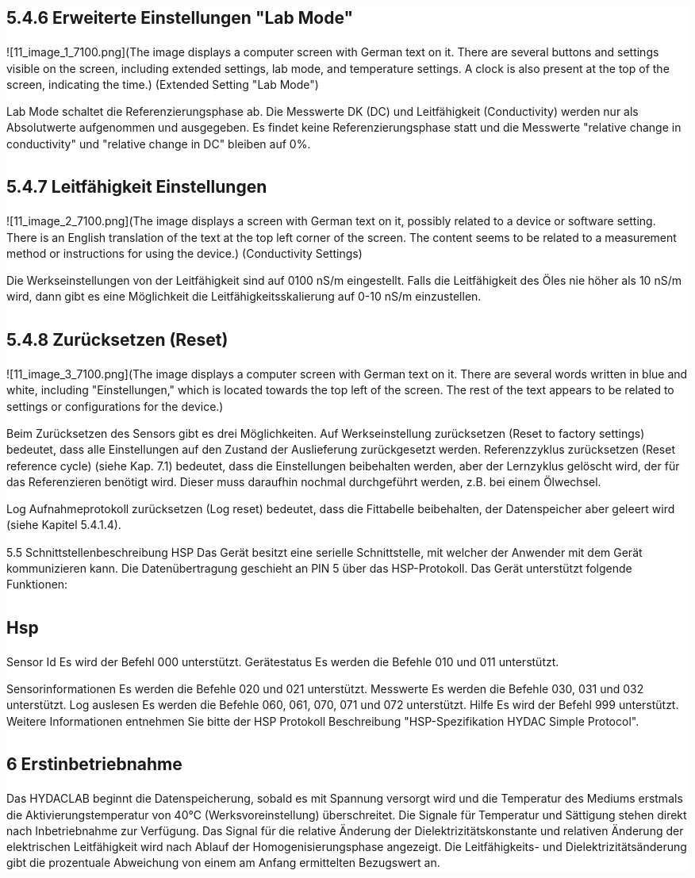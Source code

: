## 5.4.6 Erweiterte Einstellungen "Lab Mode" 

![11_image_1_7100.png](The image displays a computer screen with German text on it. There are several buttons and settings visible on the screen, including extended settings, lab mode, and temperature settings. A clock is also present at the top of the screen, indicating the time.) (Extended Setting "Lab Mode")

Lab Mode schaltet die Referenzierungsphase ab. Die Messwerte DK (DC) und Leitfähigkeit (Conductivity) werden nur als Absolutwerte aufgenommen und ausgegeben. Es findet keine Referenzierungsphase statt und die Messwerte "relative change in conductivity" und "relative change in DC" bleiben auf 0%. 

## 5.4.7 Leitfähigkeit Einstellungen 

![11_image_2_7100.png](The image displays a screen with German text on it, possibly related to a device or software setting. There is an English translation of the text at the top left corner of the screen. The content seems to be related to a measurement method or instructions for using the device.) (Conductivity Settings)

Die Werkseinstellungen von der Leitfähigkeit sind auf 0100 nS/m eingestellt. Falls die Leitfähigkeit des Öles nie höher als 10 nS/m wird, dann gibt es eine Möglichkeit die Leitfähigkeitsskalierung auf 0-10 nS/m einzustellen. 

## 5.4.8 Zurücksetzen (Reset) 

![11_image_3_7100.png](The image displays a computer screen with German text on it. There are several words written in blue and white, including "Einstellungen," which is located towards the top left of the screen. The rest of the text appears to be related to settings or configurations for the device.)

Beim Zurücksetzen des Sensors gibt es drei Möglichkeiten. Auf Werkseinstellung zurücksetzen (Reset to factory settings) 
bedeutet, dass alle Einstellungen auf den Zustand der Auslieferung zurückgesetzt werden. Referenzzyklus zurücksetzen (Reset reference cycle) (siehe Kap. 7.1) bedeutet, dass die Einstellungen beibehalten werden, aber der Lernzyklus gelöscht wird, der für das Referenzieren benötigt wird. Dieser muss daraufhin nochmal durchgeführt werden, z.B. bei einem Ölwechsel. 

Log Aufnahmeprotokoll zurücksetzen (Log reset) bedeutet, dass die Fittabelle beibehalten, der Datenspeicher aber geleert wird (siehe Kapitel 5.4.1.4). 

5.5 Schnittstellenbeschreibung HSP Das Gerät besitzt eine serielle Schnittstelle, mit welcher der Anwender mit dem Gerät kommunizieren kann. Die Datenübertragung geschieht an PIN 5 über das HSP-Protokoll. Das Gerät unterstützt folgende Funktionen: 

## Hsp

Sensor Id Es wird der Befehl 000 unterstützt. Gerätestatus Es werden die Befehle 010 und 011 unterstützt. 

Sensorinformationen Es werden die Befehle 020 und 021 unterstützt. Messwerte Es werden die Befehle 030, 031 und 032 unterstützt. Log auslesen Es werden die Befehle 060, 061, 070, 071 und 072 unterstützt. Hilfe Es wird der Befehl 999 unterstützt. Weitere Informationen entnehmen Sie bitte der HSP Protokoll Beschreibung "HSP-Spezifikation HYDAC Simple Protocol". 

## 6 Erstinbetriebnahme

Das HYDACLAB beginnt die Datenspeicherung, sobald es mit Spannung versorgt wird und die Temperatur des Mediums erstmals die Aktivierungstemperatur von 40°C (Werksvoreinstellung) 
überschreitet. Die Signale für Temperatur und Sättigung stehen direkt nach Inbetriebnahme zur Verfügung. Das Signal für die relative Änderung der Dielektrizitätskonstante und relativen Änderung der elektrischen Leitfähigkeit wird nach Ablauf der Homogenisierungsphase angezeigt. Die Leitfähigkeits- und Dielektrizitätsänderung gibt die prozentuale Abweichung von einem am Anfang ermittelten Bezugswert an. 
